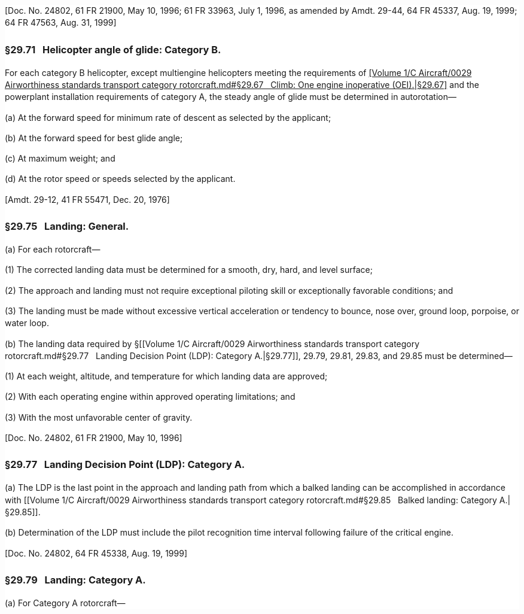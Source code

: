 \[Doc. No. 24802, 61 FR 21900, May 10, 1996; 61 FR 33963, July 1, 1996, as amended by Amdt. 29-44, 64 FR 45337, Aug. 19, 1999; 64 FR 47563, Aug. 31, 1999\]

### §29.71   Helicopter angle of glide: Category B.

For each category B helicopter, except multiengine helicopters meeting the requirements of [[Volume 1/C Aircraft/0029 Airworthiness standards  transport category rotorcraft.md#§29.67   Climb: One engine inoperative (OEI).|§29.67]](b) and the powerplant installation requirements of category A, the steady angle of glide must be determined in autorotation—

\(a\) At the forward speed for minimum rate of descent as selected by the applicant;

\(b\) At the forward speed for best glide angle;

\(c\) At maximum weight; and

\(d\) At the rotor speed or speeds selected by the applicant.

\[Amdt. 29-12, 41 FR 55471, Dec. 20, 1976\]

### §29.75   Landing: General.

\(a\) For each rotorcraft—

\(1\) The corrected landing data must be determined for a smooth, dry, hard, and level surface;

\(2\) The approach and landing must not require exceptional piloting skill or exceptionally favorable conditions; and

\(3\) The landing must be made without excessive vertical acceleration or tendency to bounce, nose over, ground loop, porpoise, or water loop.

\(b\) The landing data required by §[[Volume 1/C Aircraft/0029 Airworthiness standards  transport category rotorcraft.md#§29.77   Landing Decision Point (LDP): Category A.|§29.77]], 29.79, 29.81, 29.83, and 29.85 must be determined—

\(1\) At each weight, altitude, and temperature for which landing data are approved;

\(2\) With each operating engine within approved operating limitations; and

\(3\) With the most unfavorable center of gravity.

\[Doc. No. 24802, 61 FR 21900, May 10, 1996\]

### §29.77   Landing Decision Point (LDP): Category A.

\(a\) The LDP is the last point in the approach and landing path from which a balked landing can be accomplished in accordance with [[Volume 1/C Aircraft/0029 Airworthiness standards  transport category rotorcraft.md#§29.85   Balked landing: Category A.|§29.85]].

\(b\) Determination of the LDP must include the pilot recognition time interval following failure of the critical engine.

\[Doc. No. 24802, 64 FR 45338, Aug. 19, 1999\]

### §29.79   Landing: Category A.

\(a\) For Category A rotorcraft—

